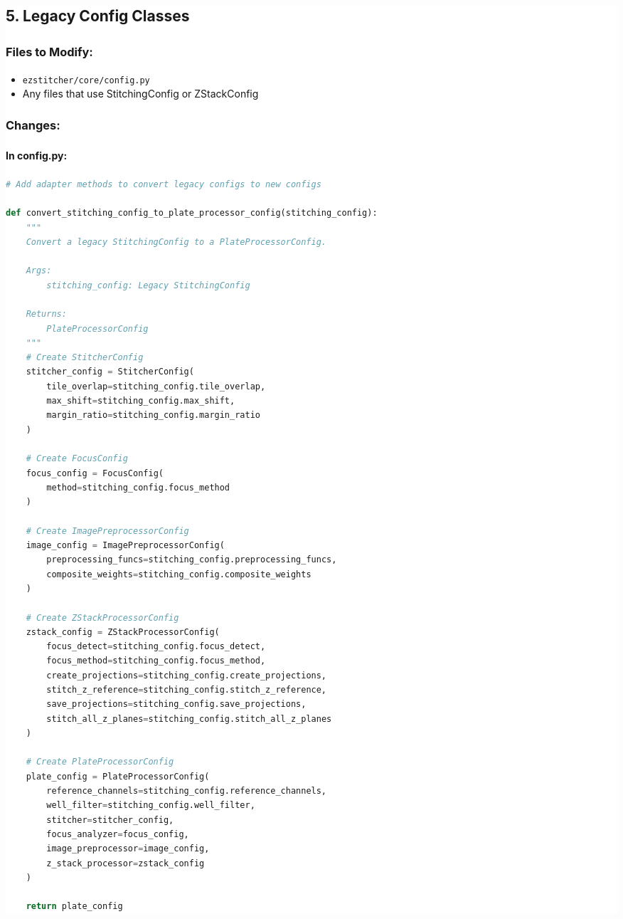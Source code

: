 ## 5. Legacy Config Classes

### Files to Modify:
- `ezstitcher/core/config.py`
- Any files that use StitchingConfig or ZStackConfig

### Changes:

#### In config.py:

```python
# Add adapter methods to convert legacy configs to new configs

def convert_stitching_config_to_plate_processor_config(stitching_config):
    """
    Convert a legacy StitchingConfig to a PlateProcessorConfig.
    
    Args:
        stitching_config: Legacy StitchingConfig
        
    Returns:
        PlateProcessorConfig
    """
    # Create StitcherConfig
    stitcher_config = StitcherConfig(
        tile_overlap=stitching_config.tile_overlap,
        max_shift=stitching_config.max_shift,
        margin_ratio=stitching_config.margin_ratio
    )
    
    # Create FocusConfig
    focus_config = FocusConfig(
        method=stitching_config.focus_method
    )
    
    # Create ImagePreprocessorConfig
    image_config = ImagePreprocessorConfig(
        preprocessing_funcs=stitching_config.preprocessing_funcs,
        composite_weights=stitching_config.composite_weights
    )
    
    # Create ZStackProcessorConfig
    zstack_config = ZStackProcessorConfig(
        focus_detect=stitching_config.focus_detect,
        focus_method=stitching_config.focus_method,
        create_projections=stitching_config.create_projections,
        stitch_z_reference=stitching_config.stitch_z_reference,
        save_projections=stitching_config.save_projections,
        stitch_all_z_planes=stitching_config.stitch_all_z_planes
    )
    
    # Create PlateProcessorConfig
    plate_config = PlateProcessorConfig(
        reference_channels=stitching_config.reference_channels,
        well_filter=stitching_config.well_filter,
        stitcher=stitcher_config,
        focus_analyzer=focus_config,
        image_preprocessor=image_config,
        z_stack_processor=zstack_config
    )
    
    return plate_config
```